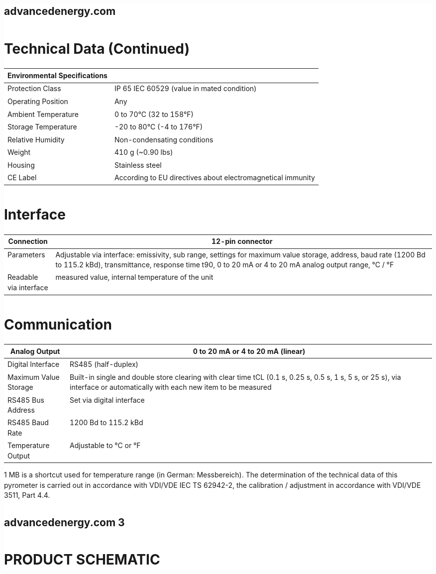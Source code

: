 advancedenergy.com
---
# Technical Data (Continued)

|Environmental Specifications| |
|---|---|
|Protection Class|IP 65 IEC 60529 (value in mated condition)|
|Operating Position|Any|
|Ambient Temperature|0 to 70°C (32 to 158°F)|
|Storage Temperature|-20 to 80°C (-4 to 176°F)|
|Relative Humidity|Non-condensating conditions|
|Weight|410 g (~0.90 lbs)|
|Housing|Stainless steel|
|CE Label|According to EU directives about electromagnetical immunity|

# Interface

|Connection|12-pin connector|
|---|---|
|Parameters|Adjustable via interface: emissivity, sub range, settings for maximum value storage, address, baud rate (1200 Bd to 115.2 kBd), transmittance, response time t90, 0 to 20 mA or 4 to 20 mA analog output range, °C / °F|
|Readable via interface|measured value, internal temperature of the unit|

# Communication

|Analog Output|0 to 20 mA or 4 to 20 mA (linear)|
|---|---|
|Digital Interface|RS485 (half-duplex)|
|Maximum Value Storage|Built-in single and double store clearing with clear time tCL (0.1 s, 0.25 s, 0.5 s, 1 s, 5 s, or 25 s), via interface or automatically with each new item to be measured|
|RS485 Bus Address|Set via digital interface|
|RS485 Baud Rate|1200 Bd to 115.2 kBd|
|Temperature Output|Adjustable to °C or °F|

1 MB is a shortcut used for temperature range (in German: Messbereich). The determination of the technical data of this pyrometer is carried out in accordance with VDI/VDE IEC TS 62942-2, the calibration / adjustment in accordance with VDI/VDE 3511, Part 4.4.

advancedenergy.com 3
---
# PRODUCT SCHEMATIC

